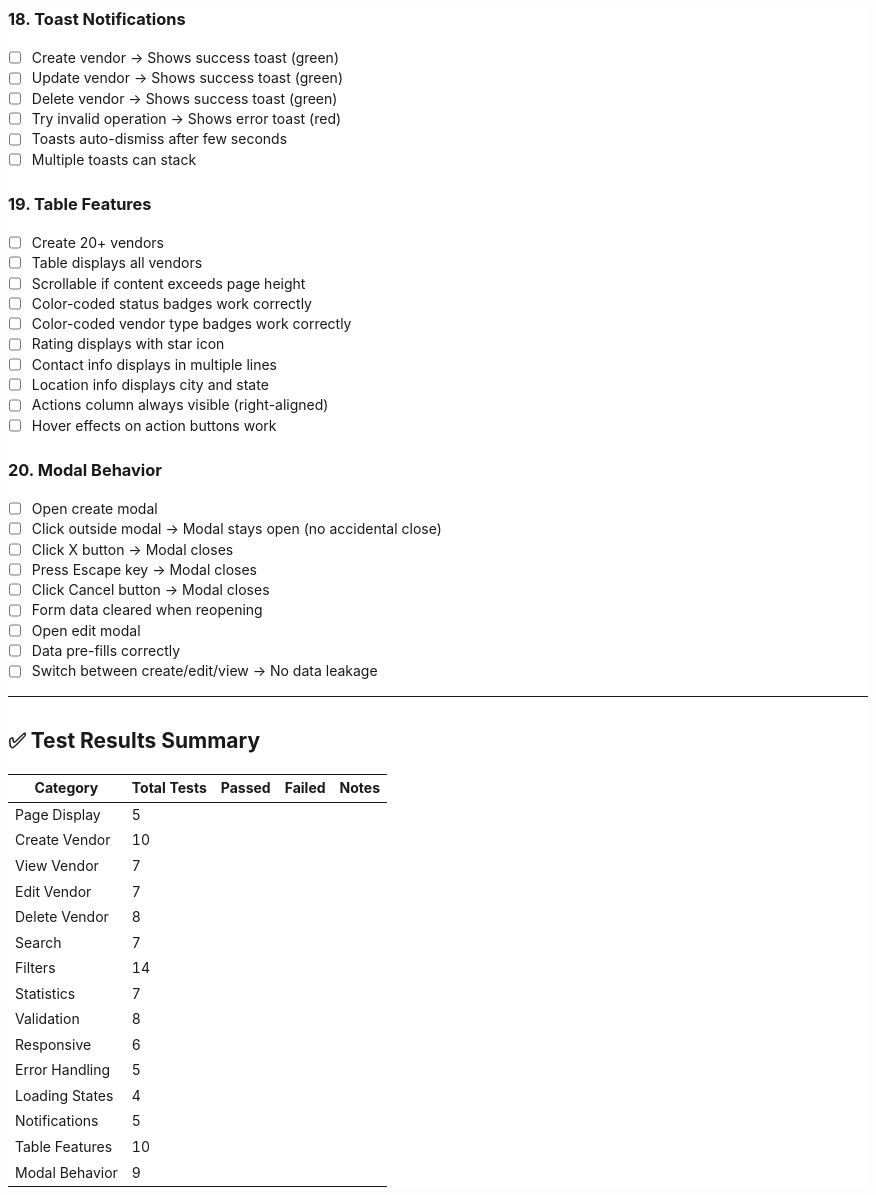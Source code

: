 ### 18. Toast Notifications
- [ ] Create vendor → Shows success toast (green)
- [ ] Update vendor → Shows success toast (green)
- [ ] Delete vendor → Shows success toast (green)
- [ ] Try invalid operation → Shows error toast (red)
- [ ] Toasts auto-dismiss after few seconds
- [ ] Multiple toasts can stack

### 19. Table Features
- [ ] Create 20+ vendors
- [ ] Table displays all vendors
- [ ] Scrollable if content exceeds page height
- [ ] Color-coded status badges work correctly
- [ ] Color-coded vendor type badges work correctly
- [ ] Rating displays with star icon
- [ ] Contact info displays in multiple lines
- [ ] Location info displays city and state
- [ ] Actions column always visible (right-aligned)
- [ ] Hover effects on action buttons work

### 20. Modal Behavior
- [ ] Open create modal
- [ ] Click outside modal → Modal stays open (no accidental close)
- [ ] Click X button → Modal closes
- [ ] Press Escape key → Modal closes
- [ ] Click Cancel button → Modal closes
- [ ] Form data cleared when reopening
- [ ] Open edit modal
- [ ] Data pre-fills correctly
- [ ] Switch between create/edit/view → No data leakage

---

## ✅ Test Results Summary

| Category | Total Tests | Passed | Failed | Notes |
|----------|-------------|--------|--------|-------|
| Page Display | 5 | | | |
| Create Vendor | 10 | | | |
| View Vendor | 7 | | | |
| Edit Vendor | 7 | | | |
| Delete Vendor | 8 | | | |
| Search | 7 | | | |
| Filters | 14 | | | |
| Statistics | 7 | | | |
| Validation | 8 | | | |
| Responsive | 6 | | | |
| Error Handling | 5 | | | |
| Loading States | 4 | | | |
| Notifications | 5 | | | |
| Table Features | 10 | | | |
| Modal Behavior | 9 | | | |
